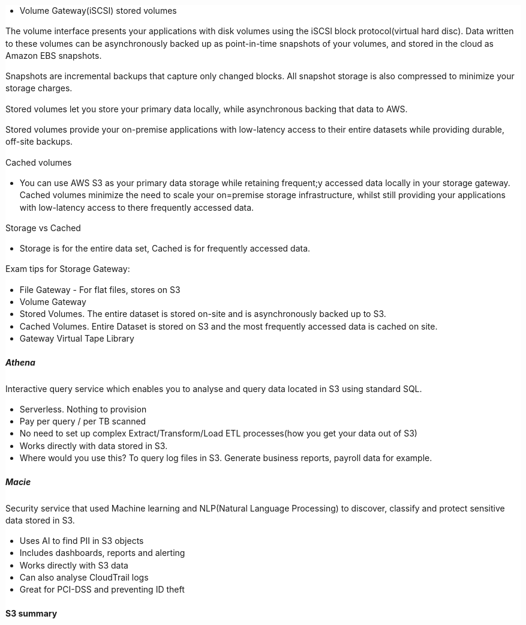 - Volume Gateway(iSCSI) stored volumes

The volume interface presents your applications with disk volumes using the iSCSI block protocol(virtual hard disc).
Data written to these volumes can be asynchronously backed up as point-in-time snapshots of your volumes, and stored in the cloud as Amazon EBS snapshots.

Snapshots are incremental backups that capture only changed blocks. All snapshot storage is also compressed to minimize your storage charges.

Stored volumes let you store your primary data locally, while asynchronous backing that data to AWS. 

Stored volumes provide your on-premise applications with low-latency access to their entire datasets while providing durable, off-site backups.

Cached volumes
- You can use AWS S3 as your primary data storage while retaining frequent;y accessed data locally in your storage gateway. Cached volumes minimize the need to scale your on=premise storage infrastructure, whilst still providing your applications with low-latency access to there frequently accessed data.

Storage vs Cached
- Storage is for the entire data set, Cached is for frequently accessed data.

Exam tips for Storage Gateway:
- File Gateway - For flat files, stores on S3
- Volume Gateway
- Stored Volumes. The entire dataset is stored on-site and is asynchronously backed up to S3.
- Cached Volumes. Entire Dataset is stored on S3 and the most frequently accessed data is cached on site.
- Gateway Virtual Tape Library

##### Athena

Interactive query service which enables you to analyse and query data located in S3 using standard SQL.

- Serverless. Nothing to provision
- Pay per query / per TB scanned
- No need to set up complex Extract/Transform/Load ETL processes(how you get your data out of S3)
- Works directly with data stored in S3.
- Where would you use this? To query log files in S3. Generate business reports, payroll data for example.

##### Macie

Security service that used Machine learning and NLP(Natural Language Processing) to discover, classify and protect sensitive data stored in S3.

- Uses AI to find PII in S3 objects
- Includes dashboards, reports and alerting
- Works directly with S3 data
- Can also analyse CloudTrail logs
- Great for PCI-DSS and preventing ID theft

#### S3 summary
